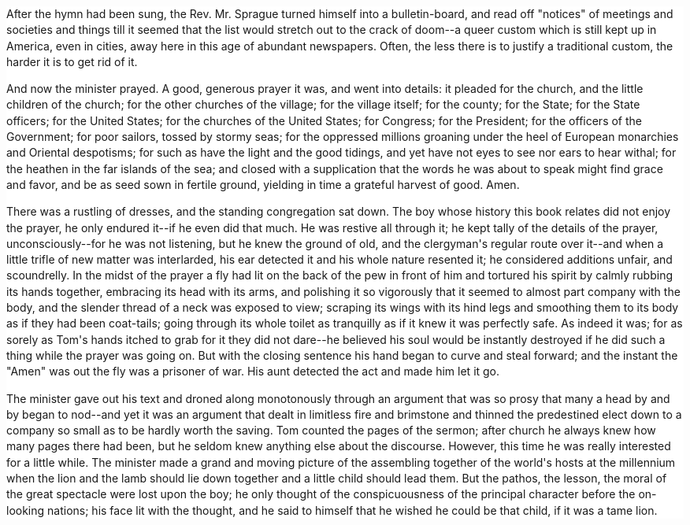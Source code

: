 After the hymn had been sung, the Rev. Mr. Sprague turned himself into a bulletin-board, and read off "notices" of meetings and societies and things till it seemed that the list would stretch out to the crack of doom--a queer custom which is still kept up in America, even in cities, away here in this age of abundant newspapers. Often, the less there is to justify a traditional custom, the harder it is to get rid of it. 

And now the minister prayed. A good, generous prayer it was, and went into details: it pleaded for the church, and the little children of the church; for the other churches of the village; for the village itself; for the county; for the State; for the State officers; for the United States; for the churches of the United States; for Congress; for the President; for the officers of the Government; for poor sailors, tossed by stormy seas; for the oppressed millions groaning under the heel of European monarchies and Oriental despotisms; for such as have the light and the good tidings, and yet have not eyes to see nor ears to hear withal; for the heathen in the far islands of the sea; and closed with a supplication that the words he was about to speak might find grace and favor, and be as seed sown in fertile ground, yielding in time a grateful harvest of good. Amen. 

There was a rustling of dresses, and the standing congregation sat down. The boy whose history this book relates did not enjoy the prayer, he only endured it--if he even did that much. He was restive all through it; he kept tally of the details of the prayer, unconsciously--for he was not listening, but he knew the ground of old, and the clergyman's regular route over it--and when a little trifle of new matter was interlarded, his ear detected it and his whole nature resented it; he considered additions unfair, and scoundrelly. In the midst of the prayer a fly had lit on the back of the pew in front of him and tortured his spirit by calmly rubbing its hands together, embracing its head with its arms, and polishing it so vigorously that it seemed to almost part company with the body, and the slender thread of a neck was exposed to view; scraping its wings with its hind legs and smoothing them to its body as if they had been coat-tails; going through its whole toilet as tranquilly as if it knew it was perfectly safe. As indeed it was; for as sorely as Tom's hands itched to grab for it they did not dare--he believed his soul would be instantly destroyed if he did such a thing while the prayer was going on. But with the closing sentence his hand began to curve and steal forward; and the instant the "Amen" was out the fly was a prisoner of war. His aunt detected the act and made him let it go. 

The minister gave out his text and droned along monotonously through an argument that was so prosy that many a head by and by began to nod--and yet it was an argument that dealt in limitless fire and brimstone and thinned the predestined elect down to a company so small as to be hardly worth the saving. Tom counted the pages of the sermon; after church he always knew how many pages there had been, but he seldom knew anything else about the discourse. However, this time he was really interested for a little while. The minister made a grand and moving picture of the assembling together of the world's hosts at the millennium when the lion and the lamb should lie down together and a little child should lead them. But the pathos, the lesson, the moral of the great spectacle were lost upon the boy; he only thought of the conspicuousness of the principal character before the on-looking nations; his face lit with the thought, and he said to himself that he wished he could be that child, if it was a tame lion. 
